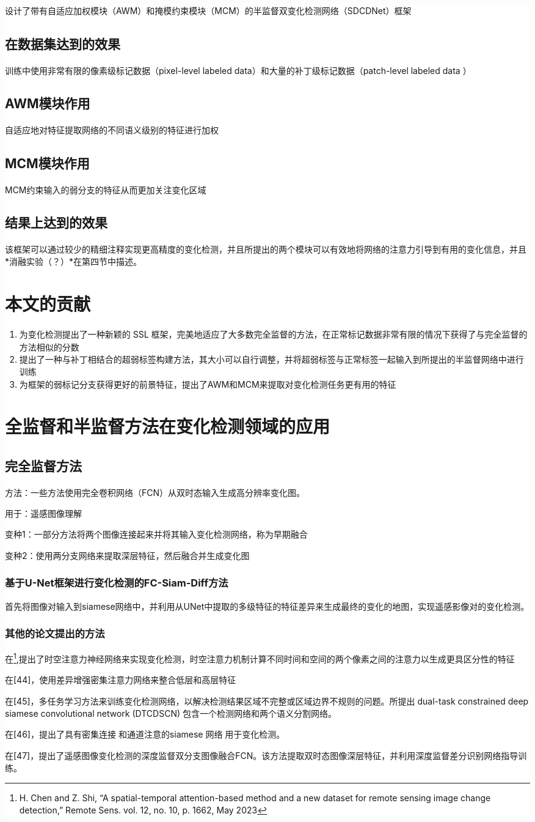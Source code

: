 设计了带有自适应加权模块（AWM）和掩模约束模块（MCM）的半监督双变化检测网络（SDCDNet）框架

## 在数据集达到的效果

训练中使用非常有限的像素级标记数据（pixel-level labeled data）和大量的补丁级标记数据（patch-level labeled data ）

## AWM模块作用

自适应地对特征提取网络的不同语义级别的特征进行加权

## MCM模块作用

MCM约束输入的弱分支的特征从而更加关注变化区域

## 结果上达到的效果

该框架可以通过较少的精细注释实现更高精度的变化检测，并且所提出的两个模块可以有效地将网络的注意力引导到有用的变化信息，并且*消融实验（？）*在第四节中描述。

# 本文的贡献

1. 为变化检测提出了一种新颖的 SSL 框架，完美地适应了大多数完全监督的方法，在正常标记数据非常有限的情况下获得了与完全监督的方法相似的分数
2. 提出了一种与补丁相结合的超弱标签构建方法，其大小可以自行调整，并将超弱标签与正常标签一起输入到所提出的半监督网络中进行训练
3. 为框架的弱标记分支获得更好的前景特征，提出了AWM和MCM来提取对变化检测任务更有用的特征

# 全监督和半监督方法在变化检测领域的应用

## 完全监督方法

方法：一些方法使用完全卷积网络（FCN）从双时态输入生成高分辨率变化图。

用于：遥感图像理解

变种1：一部分方法将两个图像连接起来并将其输入变化检测网络，称为早期融合

变种2：使用两分支网络来提取深层特征，然后融合并生成变化图

### 基于U-Net框架进行变化检测的FC-Siam-Diff方法

首先将图像对输入到siamese网络中，并利用从UNet中提取的多级特征的特征差异来生成最终的变化的地图，实现遥感影像对的变化检测。

### 其他的论文提出的方法

在[^43],提出了时空注意力神经网络来实现变化检测，时空注意力机制计算不同时间和空间的两个像素之间的注意力以生成更具区分性的特征

在[44]，使用差异增强密集注意力网络来整合低层和高层特征

在[45]，多任务学习方法来训练变化检测网络，以解决检测结果区域不完整或区域边界不规则的问题。所提出 dual-task constrained deep siamese convolutional network (DTCDSCN) 包含一个检测网络和两个语义分割网络。

在[46]，提出了具有密集连接 和通道注意的siamese 网络 用于变化检测。

在[47]，提出了遥感图像变化检测的深度监督双分支图像融合FCN。该方法提取双时态图像深层特征，并利用深度监督差分识别网络指导训练。


[^43]: H. Chen and Z. Shi, “A spatial-temporal attention-based method and a new dataset for remote sensing image change detection,” Remote Sens. vol. 12, no. 10, p. 1662, May 2023